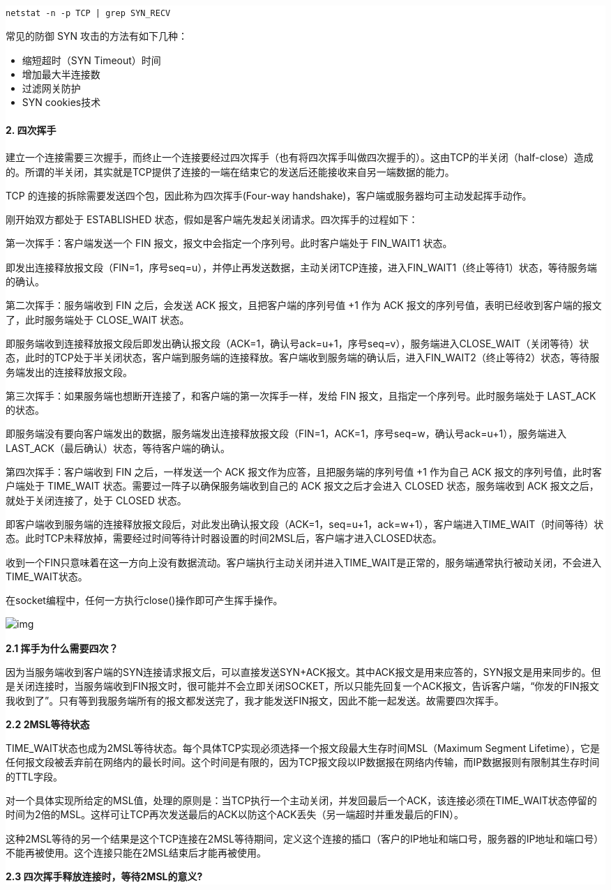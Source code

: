 ```text
netstat -n -p TCP | grep SYN_RECV
```

常见的防御 SYN 攻击的方法有如下几种：

- 缩短超时（SYN Timeout）时间
- 增加最大半连接数
- 过滤网关防护
- SYN cookies技术

#### 2. 四次挥手

建立一个连接需要三次握手，而终止一个连接要经过四次挥手（也有将四次挥手叫做四次握手的）。这由TCP的半关闭（half-close）造成的。所谓的半关闭，其实就是TCP提供了连接的一端在结束它的发送后还能接收来自另一端数据的能力。

TCP 的连接的拆除需要发送四个包，因此称为四次挥手(Four-way handshake)，客户端或服务器均可主动发起挥手动作。

刚开始双方都处于 ESTABLISHED 状态，假如是客户端先发起关闭请求。四次挥手的过程如下：

第一次挥手：客户端发送一个 FIN 报文，报文中会指定一个序列号。此时客户端处于 FIN_WAIT1 状态。

即发出连接释放报文段（FIN=1，序号seq=u），并停止再发送数据，主动关闭TCP连接，进入FIN_WAIT1（终止等待1）状态，等待服务端的确认。

第二次挥手：服务端收到 FIN 之后，会发送 ACK 报文，且把客户端的序列号值 +1 作为 ACK 报文的序列号值，表明已经收到客户端的报文了，此时服务端处于 CLOSE_WAIT 状态。

即服务端收到连接释放报文段后即发出确认报文段（ACK=1，确认号ack=u+1，序号seq=v），服务端进入CLOSE_WAIT（关闭等待）状态，此时的TCP处于半关闭状态，客户端到服务端的连接释放。客户端收到服务端的确认后，进入FIN_WAIT2（终止等待2）状态，等待服务端发出的连接释放报文段。

第三次挥手：如果服务端也想断开连接了，和客户端的第一次挥手一样，发给 FIN 报文，且指定一个序列号。此时服务端处于 LAST_ACK 的状态。

即服务端没有要向客户端发出的数据，服务端发出连接释放报文段（FIN=1，ACK=1，序号seq=w，确认号ack=u+1），服务端进入LAST_ACK（最后确认）状态，等待客户端的确认。

第四次挥手：客户端收到 FIN 之后，一样发送一个 ACK 报文作为应答，且把服务端的序列号值 +1 作为自己 ACK 报文的序列号值，此时客户端处于 TIME_WAIT 状态。需要过一阵子以确保服务端收到自己的 ACK 报文之后才会进入 CLOSED 状态，服务端收到 ACK 报文之后，就处于关闭连接了，处于 CLOSED 状态。

即客户端收到服务端的连接释放报文段后，对此发出确认报文段（ACK=1，seq=u+1，ack=w+1），客户端进入TIME_WAIT（时间等待）状态。此时TCP未释放掉，需要经过时间等待计时器设置的时间2MSL后，客户端才进入CLOSED状态。

收到一个FIN只意味着在这一方向上没有数据流动。客户端执行主动关闭并进入TIME_WAIT是正常的，服务端通常执行被动关闭，不会进入TIME_WAIT状态。

在socket编程中，任何一方执行close()操作即可产生挥手操作。

![img](https://pica.zhimg.com/50/v2-c7d4b5aca66560365593f57385ce9fa9_720w.jpg?source=1940ef5c)

**2.1 挥手为什么需要四次？**

因为当服务端收到客户端的SYN连接请求报文后，可以直接发送SYN+ACK报文。其中ACK报文是用来应答的，SYN报文是用来同步的。但是关闭连接时，当服务端收到FIN报文时，很可能并不会立即关闭SOCKET，所以只能先回复一个ACK报文，告诉客户端，“你发的FIN报文我收到了”。只有等到我服务端所有的报文都发送完了，我才能发送FIN报文，因此不能一起发送。故需要四次挥手。

**2.2 2MSL等待状态**

TIME_WAIT状态也成为2MSL等待状态。每个具体TCP实现必须选择一个报文段最大生存时间MSL（Maximum Segment Lifetime），它是任何报文段被丢弃前在网络内的最长时间。这个时间是有限的，因为TCP报文段以IP数据报在网络内传输，而IP数据报则有限制其生存时间的TTL字段。

对一个具体实现所给定的MSL值，处理的原则是：当TCP执行一个主动关闭，并发回最后一个ACK，该连接必须在TIME_WAIT状态停留的时间为2倍的MSL。这样可让TCP再次发送最后的ACK以防这个ACK丢失（另一端超时并重发最后的FIN）。

这种2MSL等待的另一个结果是这个TCP连接在2MSL等待期间，定义这个连接的插口（客户的IP地址和端口号，服务器的IP地址和端口号）不能再被使用。这个连接只能在2MSL结束后才能再被使用。

**2.3 四次挥手释放连接时，等待2MSL的意义?**
